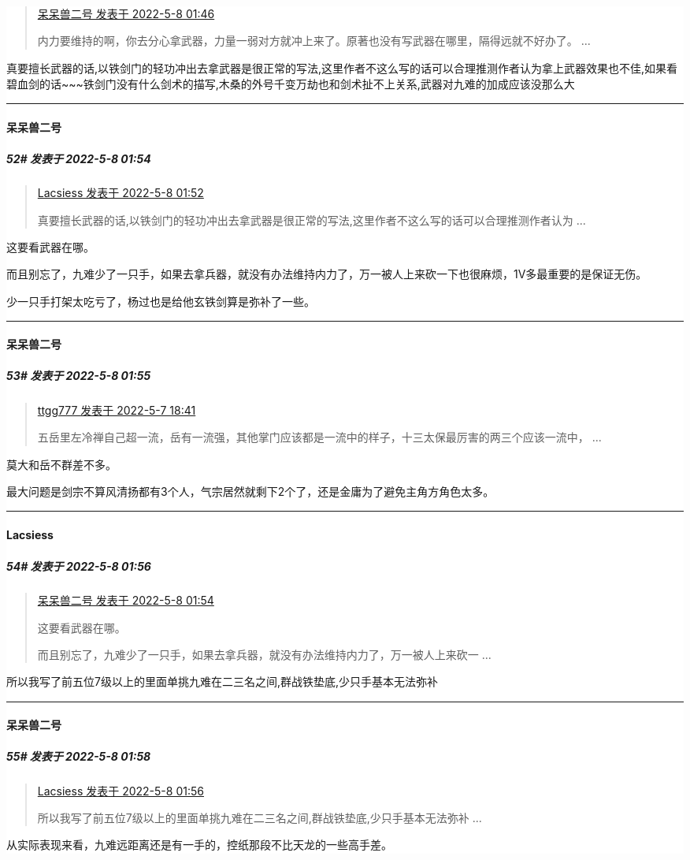 <blockquote><a href="httphttps://bbs.saraba1st.com/2b/forum.php?mod=redirect&amp;goto=findpost&amp;pid=55735217&amp;ptid=2068321" target="_blank">呆呆兽二号 发表于 2022-5-8 01:46</a>

内力要维持的啊，你去分心拿武器，力量一弱对方就冲上来了。原著也没有写武器在哪里，隔得远就不好办了。 ...</blockquote>
真要擅长武器的话,以铁剑门的轻功冲出去拿武器是很正常的写法,这里作者不这么写的话可以合理推测作者认为拿上武器效果也不佳,如果看碧血剑的话~~~铁剑门没有什么剑术的描写,木桑的外号千变万劫也和剑术扯不上关系,武器对九难的加成应该没那么大

*****

####  呆呆兽二号  
##### 52#       发表于 2022-5-8 01:54

<blockquote><a href="httphttps://bbs.saraba1st.com/2b/forum.php?mod=redirect&amp;goto=findpost&amp;pid=55735248&amp;ptid=2068321" target="_blank">Lacsiess 发表于 2022-5-8 01:52</a>

真要擅长武器的话,以铁剑门的轻功冲出去拿武器是很正常的写法,这里作者不这么写的话可以合理推测作者认为 ...</blockquote>
这要看武器在哪。

而且别忘了，九难少了一只手，如果去拿兵器，就没有办法维持内力了，万一被人上来砍一下也很麻烦，1V多最重要的是保证无伤。

少一只手打架太吃亏了，杨过也是给他玄铁剑算是弥补了一些。

*****

####  呆呆兽二号  
##### 53#       发表于 2022-5-8 01:55

<blockquote><a href="httphttps://bbs.saraba1st.com/2b/forum.php?mod=redirect&amp;goto=findpost&amp;pid=55730007&amp;ptid=2068321" target="_blank">ttgg777 发表于 2022-5-7 18:41</a>

五岳里左冷禅自己超一流，岳有一流强，其他掌门应该都是一流中的样子，十三太保最厉害的两三个应该一流中， ...</blockquote>
莫大和岳不群差不多。

最大问题是剑宗不算风清扬都有3个人，气宗居然就剩下2个了，还是金庸为了避免主角方角色太多。

*****

####  Lacsiess  
##### 54#       发表于 2022-5-8 01:56

<blockquote><a href="httphttps://bbs.saraba1st.com/2b/forum.php?mod=redirect&amp;goto=findpost&amp;pid=55735254&amp;ptid=2068321" target="_blank">呆呆兽二号 发表于 2022-5-8 01:54</a>

这要看武器在哪。

而且别忘了，九难少了一只手，如果去拿兵器，就没有办法维持内力了，万一被人上来砍一 ...</blockquote>
所以我写了前五位7级以上的里面单挑九难在二三名之间,群战铁垫底,少只手基本无法弥补

*****

####  呆呆兽二号  
##### 55#       发表于 2022-5-8 01:58

<blockquote><a href="httphttps://bbs.saraba1st.com/2b/forum.php?mod=redirect&amp;goto=findpost&amp;pid=55735266&amp;ptid=2068321" target="_blank">Lacsiess 发表于 2022-5-8 01:56</a>

所以我写了前五位7级以上的里面单挑九难在二三名之间,群战铁垫底,少只手基本无法弥补 ...</blockquote>
从实际表现来看，九难远距离还是有一手的，控纸那段不比天龙的一些高手差。
